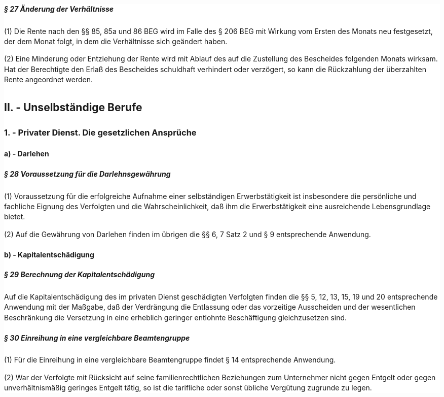 
##### § 27 Änderung der Verhältnisse

(1) Die Rente nach den §§ 85, 85a und 86 BEG wird im Falle des § 206
BEG mit Wirkung vom Ersten des Monats neu festgesetzt, der dem Monat
folgt, in dem die Verhältnisse sich geändert haben.

(2) Eine Minderung oder Entziehung der Rente wird mit Ablauf des auf
die Zustellung des Bescheides folgenden Monats wirksam. Hat der
Berechtigte den Erlaß des Bescheides schuldhaft verhindert oder
verzögert, so kann die Rückzahlung der überzahlten Rente angeordnet
werden.


## II. - Unselbständige Berufe



### 1. - Privater Dienst. Die gesetzlichen Ansprüche



#### a) - Darlehen



##### § 28 Voraussetzung für die Darlehnsgewährung

(1) Voraussetzung für die erfolgreiche Aufnahme einer selbständigen
Erwerbstätigkeit ist insbesondere die persönliche und fachliche
Eignung des Verfolgten und die Wahrscheinlichkeit, daß ihm die
Erwerbstätigkeit eine ausreichende Lebensgrundlage bietet.

(2) Auf die Gewährung von Darlehen finden im übrigen die §§ 6, 7 Satz
2 und § 9 entsprechende Anwendung.


#### b) - Kapitalentschädigung



##### § 29 Berechnung der Kapitalentschädigung

Auf die Kapitalentschädigung des im privaten Dienst geschädigten
Verfolgten finden die §§ 5, 12, 13, 15, 19 und 20 entsprechende
Anwendung mit der Maßgabe, daß der Verdrängung die Entlassung oder das
vorzeitige Ausscheiden und der wesentlichen Beschränkung die
Versetzung in eine erheblich geringer entlohnte Beschäftigung
gleichzusetzen sind.


##### § 30 Einreihung in eine vergleichbare Beamtengruppe

(1) Für die Einreihung in eine vergleichbare Beamtengruppe findet § 14
entsprechende Anwendung.

(2) War der Verfolgte mit Rücksicht auf seine familienrechtlichen
Beziehungen zum Unternehmer nicht gegen Entgelt oder gegen
unverhältnismäßig geringes Entgelt tätig, so ist die tarifliche oder
sonst übliche Vergütung zugrunde zu legen.
